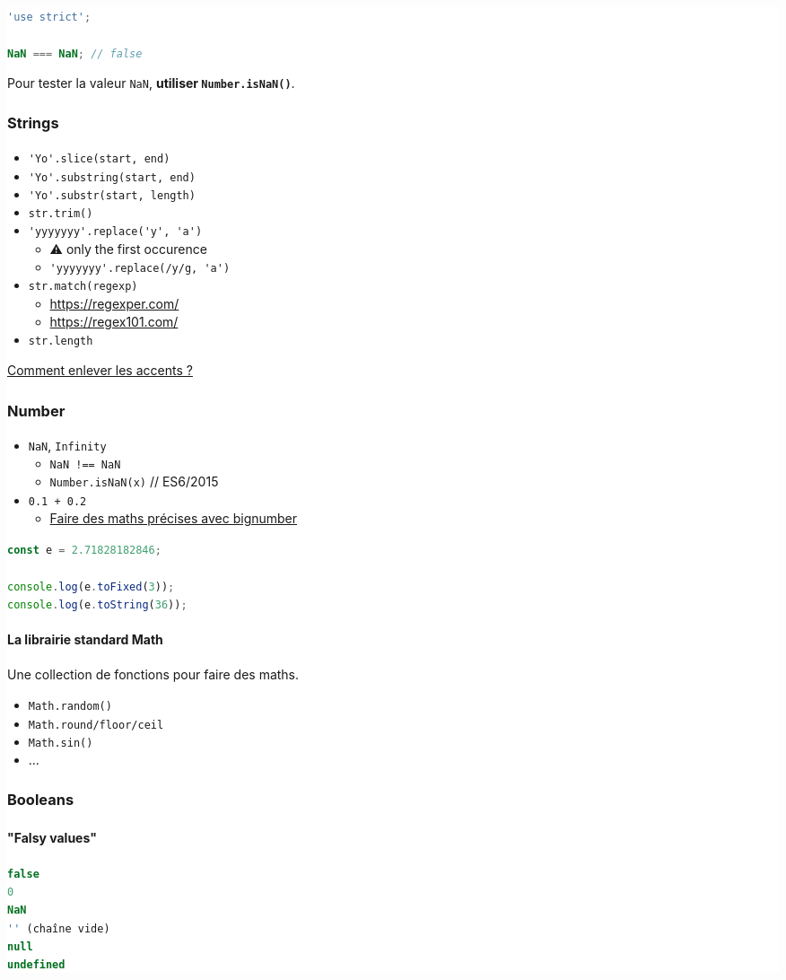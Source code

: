 ```js
'use strict';

NaN === NaN; // false
```

Pour tester la valeur `NaN`, **utiliser `Number.isNaN()`**.

### Strings

- `'Yo'.slice(start, end)`
- `'Yo'.substring(start, end)`
- `'Yo'.substr(start, length)`
- `str.trim()`
- `'yyyyyyy'.replace('y', 'a')`
  - ⚠ only the first occurence
  - `'yyyyyyy'.replace(/y/g, 'a')`
- `str.match(regexp)`
  - https://regexper.com/
  - https://regex101.com/
- `str.length`

[Comment enlever les accents ?](https://stackoverflow.com/questions/990904/remove-accents-diacritics-in-a-string-in-javascript/37511463#37511463)

### Number

- `NaN`, `Infinity`
  - `NaN !== NaN`
  - `Number.isNaN(x)` // ES6/2015
- `0.1 + 0.2`
  - [Faire des maths précises avec bignumber](https://www.npmjs.com/package/bignumber.js)

```js
const e = 2.71828182846;

console.log(e.toFixed(3));
console.log(e.toString(36));
```

#### La librairie standard Math

Une collection de fonctions pour faire des maths.

- `Math.random()`
- `Math.round/floor/ceil`
- `Math.sin()`
- ...

### Booleans

#### "Falsy values"

```js
false
0
NaN
'' (chaîne vide)
null
undefined
```
